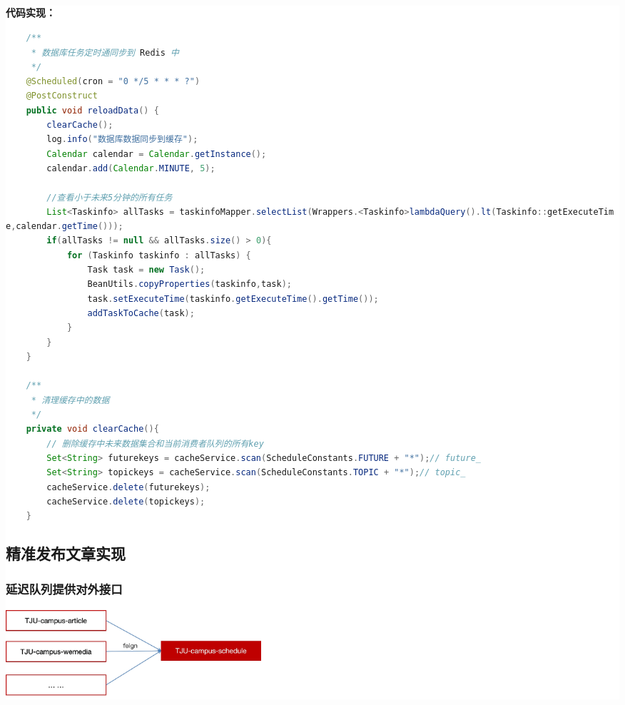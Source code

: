 **代码实现：**

```java
    /**
     * 数据库任务定时通同步到 Redis 中
     */
    @Scheduled(cron = "0 */5 * * * ?")
    @PostConstruct
    public void reloadData() {
        clearCache();
        log.info("数据库数据同步到缓存");
        Calendar calendar = Calendar.getInstance();
        calendar.add(Calendar.MINUTE, 5);

        //查看小于未来5分钟的所有任务
        List<Taskinfo> allTasks = taskinfoMapper.selectList(Wrappers.<Taskinfo>lambdaQuery().lt(Taskinfo::getExecuteTime,calendar.getTime()));
        if(allTasks != null && allTasks.size() > 0){
            for (Taskinfo taskinfo : allTasks) {
                Task task = new Task();
                BeanUtils.copyProperties(taskinfo,task);
                task.setExecuteTime(taskinfo.getExecuteTime().getTime());
                addTaskToCache(task);
            }
        }
    }

    /**
     * 清理缓存中的数据
     */
    private void clearCache(){
        // 删除缓存中未来数据集合和当前消费者队列的所有key
        Set<String> futurekeys = cacheService.scan(ScheduleConstants.FUTURE + "*");// future_
        Set<String> topickeys = cacheService.scan(ScheduleConstants.TOPIC + "*");// topic_
        cacheService.delete(futurekeys);
        cacheService.delete(topickeys);
    }
```



## 精准发布文章实现

### 延迟队列提供对外接口

<img src="../media/2024-06-27-%E5%BB%B6%E8%BF%9F%E4%BB%BB%E5%8A%A1%E7%B2%BE%E5%87%86%E5%8F%91%E5%B8%83%E6%96%87%E7%AB%A0/image-20240628092537218.png" alt="image-20240628092537218" style="zoom:35%;" />
